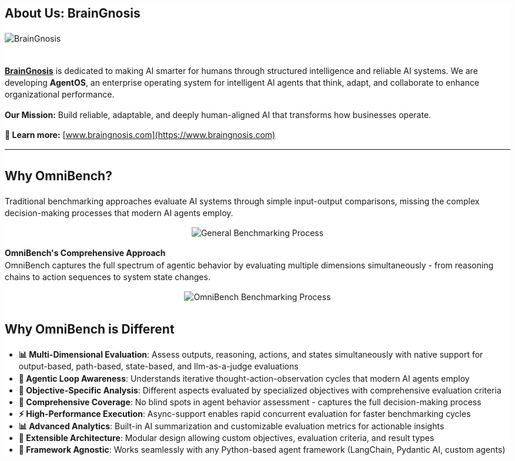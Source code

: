 ## About Us: BrainGnosis

<div align="left">
  <img src="./assets/BrainGnosis.png" alt="BrainGnosis" width="400">
</div>

<br>

[**BrainGnosis**](https://www.braingnosis.com) is dedicated to making AI smarter for humans through structured intelligence and reliable AI systems. We are developing **AgentOS**, an enterprise operating system for intelligent AI agents that think, adapt, and collaborate to enhance organizational performance.

**Our Mission:** Build reliable, adaptable, and deeply human-aligned AI that transforms how businesses operate.

**🔗 Learn more:** [www.braingnosis.com](https://www.braingnosis.com)

---

## Why OmniBench?

Traditional benchmarking approaches evaluate AI systems through simple input-output comparisons, missing the complex decision-making processes that modern AI agents employ.

<p align="center">
  <img src="./assets/General%20Benchmarking%20Process.png" alt="General Benchmarking Process" width="500">
</p>

**OmniBench's Comprehensive Approach**  
OmniBench captures the full spectrum of agentic behavior by evaluating multiple dimensions simultaneously - from reasoning chains to action sequences to system state changes.

<p align="center">
  <img src="./assets/OmniBench%20Benchmarking%20Process.png" alt="OmniBench Benchmarking Process" width="500">
</p>

## Why OmniBench is Different

- **📊 Multi-Dimensional Evaluation**: Assess outputs, reasoning, actions, and states simultaneously with native support for output-based, path-based, state-based, and llm-as-a-judge evaluations
- **🔄 Agentic Loop Awareness**: Understands iterative thought-action-observation cycles that modern AI agents employ
- **🎯 Objective-Specific Analysis**: Different aspects evaluated by specialized objectives with comprehensive evaluation criteria
- **🔗 Comprehensive Coverage**: No blind spots in agent behavior assessment - captures the full decision-making process
- **⚡ High-Performance Execution**: Async-support enables rapid concurrent evaluation for faster benchmarking cycles
- **📊 Advanced Analytics**: Built-in AI summarization and customizable evaluation metrics for actionable insights
- **🔧 Extensible Architecture**: Modular design allowing custom objectives, evaluation criteria, and result types
- **🔄 Framework Agnostic**: Works seamlessly with any Python-based agent framework (LangChain, Pydantic AI, custom agents)
